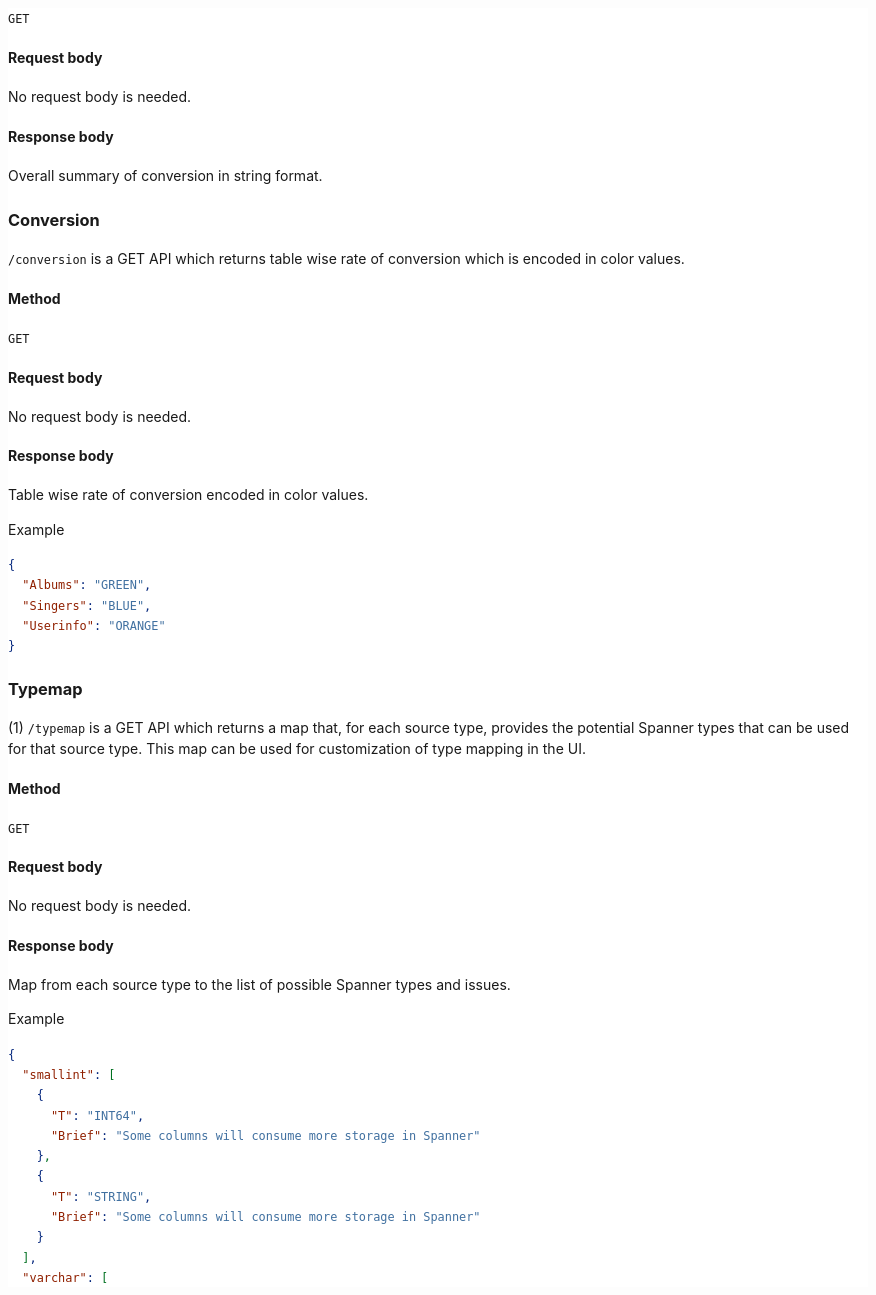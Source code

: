 `GET`

#### Request body

No request body is needed.

#### Response body

Overall summary of conversion in string format.

### Conversion

`/conversion` is a GET API which returns table wise rate of conversion which is
encoded in color values.

#### Method

`GET`

#### Request body

No request body is needed.

#### Response body

Table wise rate of conversion encoded in color values.

Example

```json
{
  "Albums": "GREEN",
  "Singers": "BLUE",
  "Userinfo": "ORANGE"
}
```

### Typemap

(1) `/typemap` is a GET API which returns a map that, for each source type,
provides the potential Spanner types that can be used for that source type.
This map can be used for customization of type mapping in the UI.

#### Method

`GET`

#### Request body

No request body is needed.

#### Response body

Map from each source type to the list of possible Spanner types and issues.

Example

```json
{
  "smallint": [
    {
      "T": "INT64",
      "Brief": "Some columns will consume more storage in Spanner"
    },
    {
      "T": "STRING",
      "Brief": "Some columns will consume more storage in Spanner"
    }
  ],
  "varchar": [
```